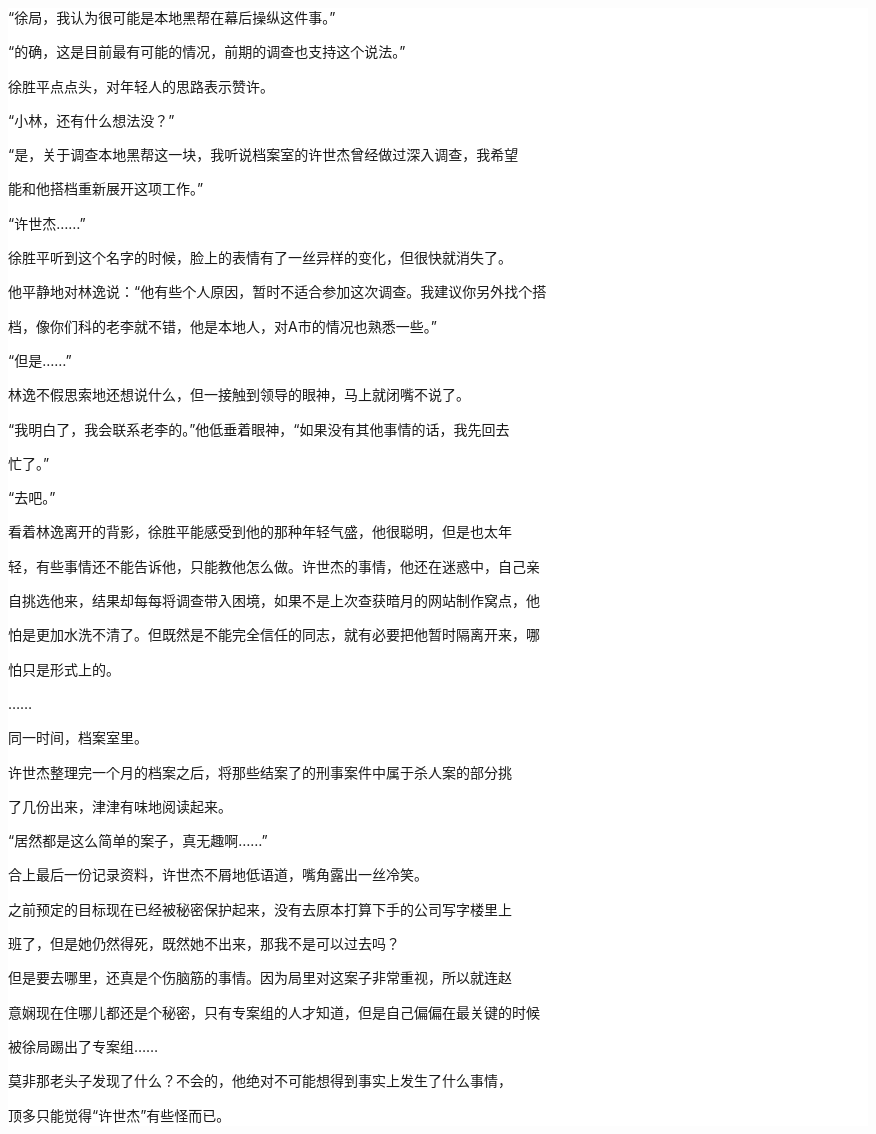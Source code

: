 “徐局，我认为很可能是本地黑帮在幕后操纵这件事。”

“的确，这是目前最有可能的情况，前期的调查也支持这个说法。”

徐胜平点点头，对年轻人的思路表示赞许。

“小林，还有什么想法没？”

“是，关于调查本地黑帮这一块，我听说档案室的许世杰曾经做过深入调查，我希望

能和他搭档重新展开这项工作。”

“许世杰……”

徐胜平听到这个名字的时候，脸上的表情有了一丝异样的变化，但很快就消失了。

他平静地对林逸说：“他有些个人原因，暂时不适合参加这次调查。我建议你另外找个搭

档，像你们科的老李就不错，他是本地人，对A市的情况也熟悉一些。”

“但是……”

林逸不假思索地还想说什么，但一接触到领导的眼神，马上就闭嘴不说了。

“我明白了，我会联系老李的。”他低垂着眼神，“如果没有其他事情的话，我先回去

忙了。”

“去吧。”

看着林逸离开的背影，徐胜平能感受到他的那种年轻气盛，他很聪明，但是也太年

轻，有些事情还不能告诉他，只能教他怎么做。许世杰的事情，他还在迷惑中，自己亲

自挑选他来，结果却每每将调查带入困境，如果不是上次查获暗月的网站制作窝点，他

怕是更加水洗不清了。但既然是不能完全信任的同志，就有必要把他暂时隔离开来，哪

怕只是形式上的。

……

同一时间，档案室里。

许世杰整理完一个月的档案之后，将那些结案了的刑事案件中属于杀人案的部分挑

了几份出来，津津有味地阅读起来。

“居然都是这么简单的案子，真无趣啊……”

合上最后一份记录资料，许世杰不屑地低语道，嘴角露出一丝冷笑。

之前预定的目标现在已经被秘密保护起来，没有去原本打算下手的公司写字楼里上

班了，但是她仍然得死，既然她不出来，那我不是可以过去吗？

但是要去哪里，还真是个伤脑筋的事情。因为局里对这案子非常重视，所以就连赵

意娴现在住哪儿都还是个秘密，只有专案组的人才知道，但是自己偏偏在最关键的时候

被徐局踢出了专案组……

莫非那老头子发现了什么？不会的，他绝对不可能想得到事实上发生了什么事情，

顶多只能觉得“许世杰”有些怪而已。
